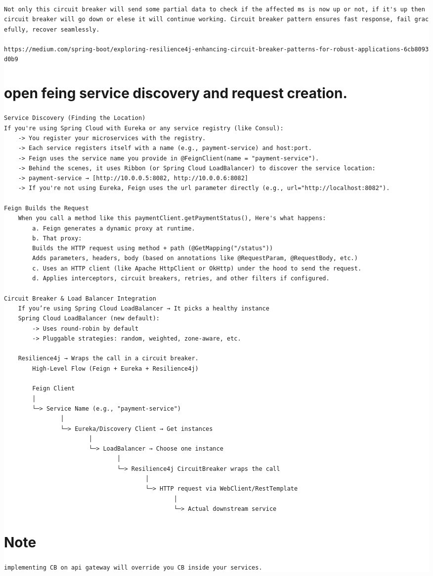     Not only this circuit breaker will send some partial data to check if the affected ms is now up or not, if it's up then circuit breaker will go down or elese it will continue working. Circuit breaker pattern ensures fast response, fail gracefully, recover seamlessly.
    
    https://medium.com/spring-boot/exploring-resilience4j-enhancing-circuit-breaker-patterns-for-robust-applications-6cb8093d0b9

# open feing service discovery and request creation.
    Service Discovery (Finding the Location)
    If you're using Spring Cloud with Eureka or any service registry (like Consul):    
        -> You register your microservices with the registry.
        -> Each service registers itself with a name (e.g., payment-service) and host:port.
        -> Feign uses the service name you provide in @FeignClient(name = "payment-service").
        -> Behind the scenes, it uses Ribbon (or Spring Cloud LoadBalancer) to discover the service location:
        -> payment-service → [http://10.0.0.5:8082, http://10.0.0.6:8082]
        -> If you're not using Eureka, Feign uses the url parameter directly (e.g., url="http://localhost:8082").

    Feign Builds the Request
        When you call a method like this paymentClient.getPaymentStatus(), Here's what happens:
            a. Feign generates a dynamic proxy at runtime.
            b. That proxy:
            Builds the HTTP request using method + path (@GetMapping("/status"))
            Adds parameters, headers, body (based on annotations like @RequestParam, @RequestBody, etc.)
            c. Uses an HTTP client (like Apache HttpClient or OkHttp) under the hood to send the request.
            d. Applies interceptors, circuit breakers, retries, and other filters if configured.

    Circuit Breaker & Load Balancer Integration
        If you’re using Spring Cloud LoadBalancer → It picks a healthy instance
        Spring Cloud LoadBalancer (new default):
            -> Uses round-robin by default
            -> Pluggable strategies: random, weighted, zone-aware, etc.

        Resilience4j → Wraps the call in a circuit breaker.
            High-Level Flow (Feign + Eureka + Resilience4j)

            Feign Client
            │
            └─> Service Name (e.g., "payment-service")
                    │
                    └─> Eureka/Discovery Client → Get instances
                            │
                            └─> LoadBalancer → Choose one instance
                                    │
                                    └─> Resilience4j CircuitBreaker wraps the call
                                            │
                                            └─> HTTP request via WebClient/RestTemplate
                                                    │
                                                    └─> Actual downstream service

# Note
    implementing CB on api gateway will override you CB inside your services.
